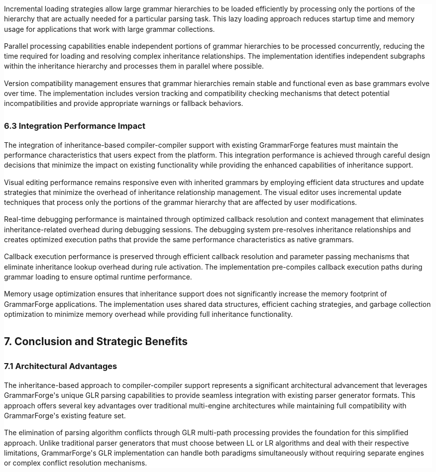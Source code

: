 Incremental loading strategies allow large grammar hierarchies to be loaded efficiently by processing only the portions of the hierarchy that are actually needed for a particular parsing task. This lazy loading approach reduces startup time and memory usage for applications that work with large grammar collections.

Parallel processing capabilities enable independent portions of grammar hierarchies to be processed concurrently, reducing the time required for loading and resolving complex inheritance relationships. The implementation identifies independent subgraphs within the inheritance hierarchy and processes them in parallel where possible.

Version compatibility management ensures that grammar hierarchies remain stable and functional even as base grammars evolve over time. The implementation includes version tracking and compatibility checking mechanisms that detect potential incompatibilities and provide appropriate warnings or fallback behaviors.

### 6.3 Integration Performance Impact

The integration of inheritance-based compiler-compiler support with existing GrammarForge features must maintain the performance characteristics that users expect from the platform. This integration performance is achieved through careful design decisions that minimize the impact on existing functionality while providing the enhanced capabilities of inheritance support.

Visual editing performance remains responsive even with inherited grammars by employing efficient data structures and update strategies that minimize the overhead of inheritance relationship management. The visual editor uses incremental update techniques that process only the portions of the grammar hierarchy that are affected by user modifications.

Real-time debugging performance is maintained through optimized callback resolution and context management that eliminates inheritance-related overhead during debugging sessions. The debugging system pre-resolves inheritance relationships and creates optimized execution paths that provide the same performance characteristics as native grammars.

Callback execution performance is preserved through efficient callback resolution and parameter passing mechanisms that eliminate inheritance lookup overhead during rule activation. The implementation pre-compiles callback execution paths during grammar loading to ensure optimal runtime performance.

Memory usage optimization ensures that inheritance support does not significantly increase the memory footprint of GrammarForge applications. The implementation uses shared data structures, efficient caching strategies, and garbage collection optimization to minimize memory overhead while providing full inheritance functionality.

## 7. Conclusion and Strategic Benefits

### 7.1 Architectural Advantages

The inheritance-based approach to compiler-compiler support represents a significant architectural advancement that leverages GrammarForge's unique GLR parsing capabilities to provide seamless integration with existing parser generator formats. This approach offers several key advantages over traditional multi-engine architectures while maintaining full compatibility with GrammarForge's existing feature set.

The elimination of parsing algorithm conflicts through GLR multi-path processing provides the foundation for this simplified approach. Unlike traditional parser generators that must choose between LL or LR algorithms and deal with their respective limitations, GrammarForge's GLR implementation can handle both paradigms simultaneously without requiring separate engines or complex conflict resolution mechanisms.
